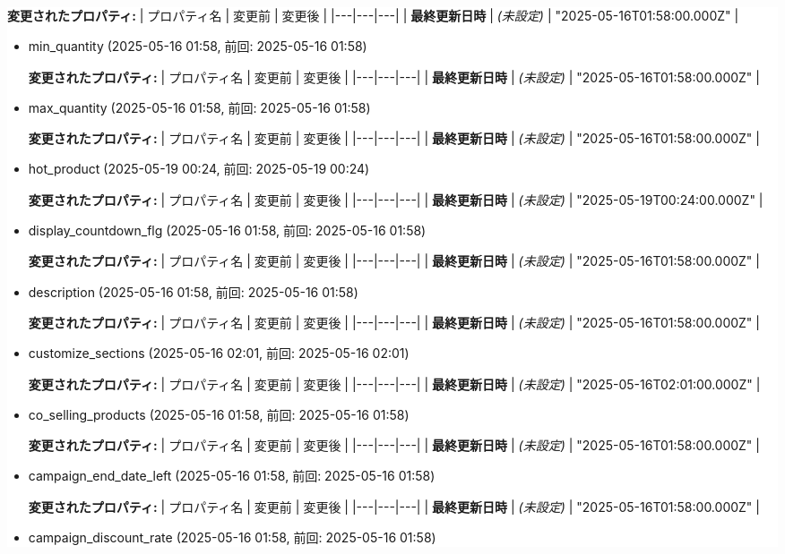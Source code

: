   **変更されたプロパティ:**
  | プロパティ名 | 変更前 | 変更後 |
  |---|---|---|
  | **最終更新日時** | *(未設定)* | "2025-05-16T01:58:00.000Z" |
- min\_quantity (2025-05-16 01:58, 前回: 2025-05-16 01:58)

  **変更されたプロパティ:**
  | プロパティ名 | 変更前 | 変更後 |
  |---|---|---|
  | **最終更新日時** | *(未設定)* | "2025-05-16T01:58:00.000Z" |
- max\_quantity (2025-05-16 01:58, 前回: 2025-05-16 01:58)

  **変更されたプロパティ:**
  | プロパティ名 | 変更前 | 変更後 |
  |---|---|---|
  | **最終更新日時** | *(未設定)* | "2025-05-16T01:58:00.000Z" |
- hot\_product (2025-05-19 00:24, 前回: 2025-05-19 00:24)

  **変更されたプロパティ:**
  | プロパティ名 | 変更前 | 変更後 |
  |---|---|---|
  | **最終更新日時** | *(未設定)* | "2025-05-19T00:24:00.000Z" |
- display\_countdown\_flg (2025-05-16 01:58, 前回: 2025-05-16 01:58)

  **変更されたプロパティ:**
  | プロパティ名 | 変更前 | 変更後 |
  |---|---|---|
  | **最終更新日時** | *(未設定)* | "2025-05-16T01:58:00.000Z" |
- description (2025-05-16 01:58, 前回: 2025-05-16 01:58)

  **変更されたプロパティ:**
  | プロパティ名 | 変更前 | 変更後 |
  |---|---|---|
  | **最終更新日時** | *(未設定)* | "2025-05-16T01:58:00.000Z" |
- customize\_sections (2025-05-16 02:01, 前回: 2025-05-16 02:01)

  **変更されたプロパティ:**
  | プロパティ名 | 変更前 | 変更後 |
  |---|---|---|
  | **最終更新日時** | *(未設定)* | "2025-05-16T02:01:00.000Z" |
- co\_selling\_products (2025-05-16 01:58, 前回: 2025-05-16 01:58)

  **変更されたプロパティ:**
  | プロパティ名 | 変更前 | 変更後 |
  |---|---|---|
  | **最終更新日時** | *(未設定)* | "2025-05-16T01:58:00.000Z" |
- campaign\_end\_date\_left (2025-05-16 01:58, 前回: 2025-05-16 01:58)

  **変更されたプロパティ:**
  | プロパティ名 | 変更前 | 変更後 |
  |---|---|---|
  | **最終更新日時** | *(未設定)* | "2025-05-16T01:58:00.000Z" |
- campaign\_discount\_rate (2025-05-16 01:58, 前回: 2025-05-16 01:58)
